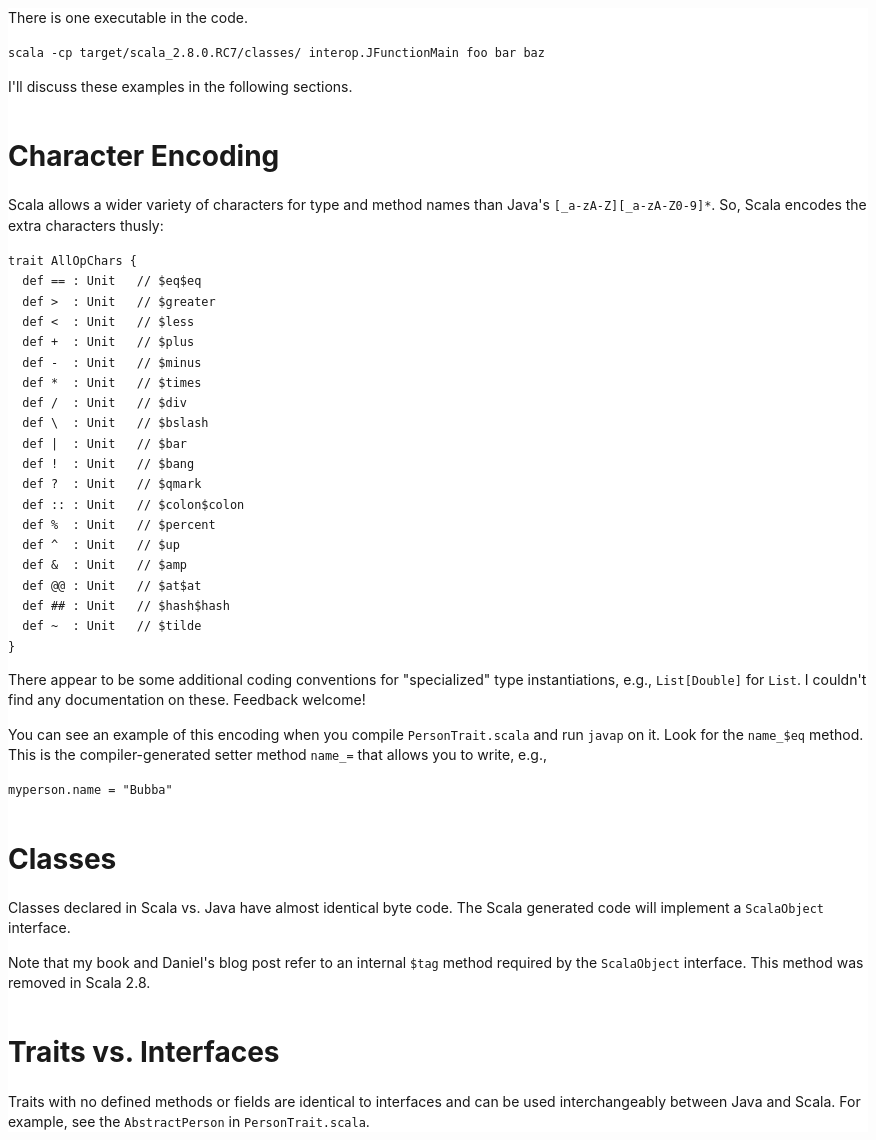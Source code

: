 There is one executable in the code.

    scala -cp target/scala_2.8.0.RC7/classes/ interop.JFunctionMain foo bar baz
    
I'll discuss these examples in the following sections.

# Character Encoding

Scala allows a wider variety of characters for type and method names than Java's `[_a-zA-Z][_a-zA-Z0-9]*`. So, Scala encodes the extra characters thusly:

    trait AllOpChars { 
      def == : Unit   // $eq$eq 
      def >  : Unit   // $greater 
      def <  : Unit   // $less 
      def +  : Unit   // $plus 
      def -  : Unit   // $minus 
      def *  : Unit   // $times 
      def /  : Unit   // $div 
      def \  : Unit   // $bslash 
      def |  : Unit   // $bar 
      def !  : Unit   // $bang 
      def ?  : Unit   // $qmark 
      def :: : Unit   // $colon$colon 
      def %  : Unit   // $percent 
      def ^  : Unit   // $up 
      def &  : Unit   // $amp 
      def @@ : Unit   // $at$at 
      def ## : Unit   // $hash$hash 
      def ~  : Unit   // $tilde 
    }
  
There appear to be some additional coding conventions for "specialized" type instantiations, e.g., `List[Double]` for `List`. I couldn't find any documentation on these. Feedback welcome!

You can see an example of this encoding when you compile `PersonTrait.scala` and run `javap` on it. Look for the `name_$eq` method. This is the compiler-generated setter method `name_=` that allows you to write, e.g.,

    myperson.name = "Bubba"

# Classes

Classes declared in Scala vs. Java have almost identical byte code. The Scala generated code will implement a `ScalaObject` interface.

Note that my book and Daniel's blog post refer to an internal `$tag` method required by the `ScalaObject` interface. This method was removed in Scala 2.8.

# Traits vs. Interfaces

Traits with no defined methods or fields are identical to interfaces and can be used interchangeably between Java and Scala. For example, see the `AbstractPerson` in `PersonTrait.scala`.
